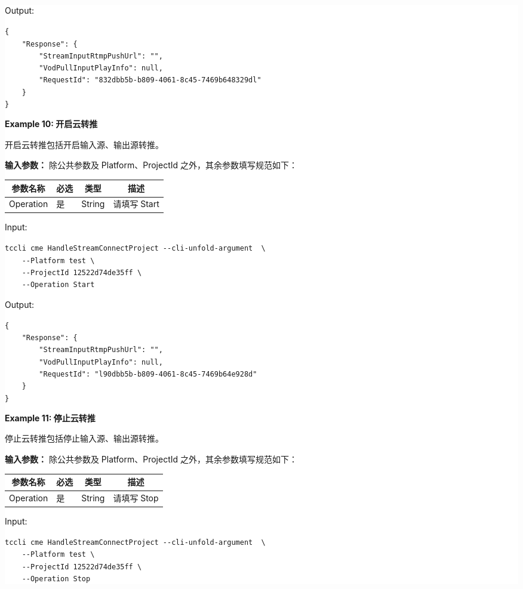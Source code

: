 Output: 
```
{
    "Response": {
        "StreamInputRtmpPushUrl": "",
        "VodPullInputPlayInfo": null,
        "RequestId": "832dbb5b-b809-4061-8c45-7469b648329dl"
    }
}
```

**Example 10: 开启云转推**

开启云转推包括开启输入源、输出源转推。

**输入参数：**
除公共参数及 Platform、ProjectId 之外，其余参数填写规范如下：

参数名称 | 必选 | 类型 | 描述
------- | ------- | ------- | -------
Operation | 是 | String | 请填写 Start

Input: 

```
tccli cme HandleStreamConnectProject --cli-unfold-argument  \
    --Platform test \
    --ProjectId 12522d74de35ff \
    --Operation Start
```

Output: 
```
{
    "Response": {
        "StreamInputRtmpPushUrl": "",
        "VodPullInputPlayInfo": null,
        "RequestId": "l90dbb5b-b809-4061-8c45-7469b64e928d"
    }
}
```

**Example 11: 停止云转推**

停止云转推包括停止输入源、输出源转推。

**输入参数：**
除公共参数及 Platform、ProjectId 之外，其余参数填写规范如下：

参数名称 | 必选 | 类型 | 描述
------- | ------- | ------- | -------
Operation | 是 | String | 请填写 Stop

Input: 

```
tccli cme HandleStreamConnectProject --cli-unfold-argument  \
    --Platform test \
    --ProjectId 12522d74de35ff \
    --Operation Stop
```
